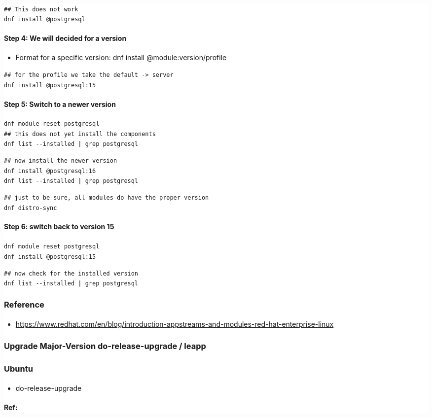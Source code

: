 ```
## This does not work 
dnf install @postgresql
```

#### Step 4: We will decided for a version 

 * Format for a specific version: dnf install @module:version/profile

```
## for the profile we take the default -> server 
dnf install @postgresql:15
```

#### Step 5: Switch to a newer version 

```
dnf module reset postgresql
## this does not yet install the components
dnf list --installed | grep postgresql
```

```
## now install the newer version
dnf install @postgresql:16
dnf list --installed | grep postgresql 
```

```
## just to be sure, all modules do have the proper version
dnf distro-sync 
```

#### Step 6: switch back to version 15 

```
dnf module reset postgresql
dnf install @postgresql:15
```

```
## now check for the installed version
dnf list --installed | grep postgresql
```

### Reference 

  * https://www.redhat.com/en/blog/introduction-appstreams-and-modules-red-hat-enterprise-linux

### Upgrade Major-Version do-release-upgrade / leapp


### Ubuntu 

  * do-release-upgrade

#### Ref:
